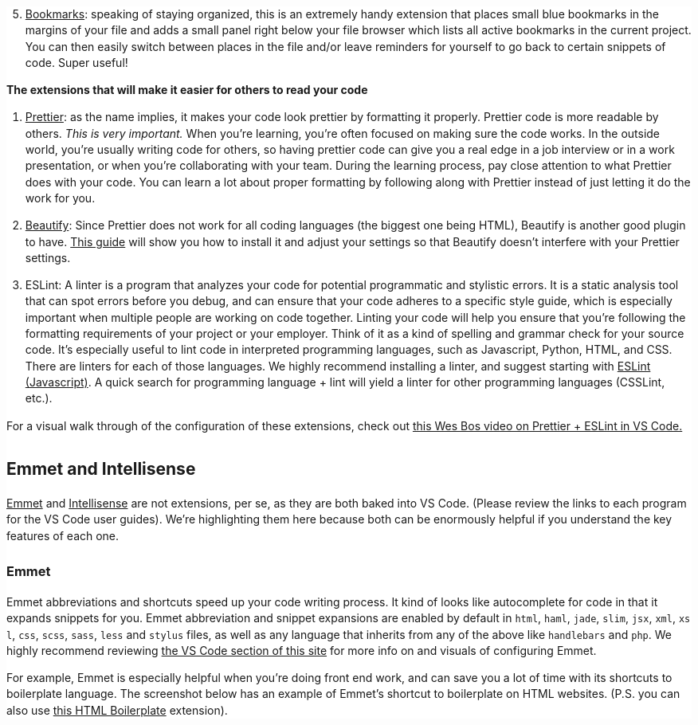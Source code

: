 5. [Bookmarks](https://marketplace.visualstudio.com/items?itemName=alefragnani.Bookmarks): speaking of staying organized, this is an extremely handy extension that places small blue bookmarks in the margins of your file and adds a small panel right below your file browser which lists all active bookmarks in the current project. You can then easily switch between places in the file and/or leave reminders for yourself to go back to certain snippets of code. Super useful!

**The extensions that will make it easier for others to read your code**

1. [Prettier](https://marketplace.visualstudio.com/items?itemName=esbenp.prettier-vscode): as the name implies, it makes your code look prettier by formatting it properly.  Prettier code is more readable by others. *This is very important.* When you’re learning, you’re often focused on making sure the code works. In the outside world, you’re usually writing code for others, so having prettier code can give you a real edge in a job interview or in a work presentation, or when you’re collaborating with your team. During the learning process, pay close attention to what Prettier does with your code. You can learn a lot about proper formatting by following along with Prettier instead of just letting it do the work for you.  

2. [Beautify](https://marketplace.visualstudio.com/items?itemName=HookyQR.beautify):  Since Prettier does not work for all coding languages (the biggest one being HTML), Beautify is another good plugin to have. [This guide](https://css-tricks.com/prettier-beautify/) will show you how to install it and adjust your settings so that Beautify doesn’t interfere with your Prettier settings. 
 
3. ESLint: A linter is a program that analyzes your code for potential programmatic and stylistic errors. It is a static analysis tool that can spot errors before you debug, and can ensure that your code adheres to a specific style guide, which is especially important when multiple people are working on code together. Linting your code will help you ensure that you’re following the formatting requirements of your project or your employer. Think of it as a kind of spelling and grammar check for your source code. It’s especially useful to lint code in interpreted programming languages, such as Javascript, Python, HTML, and CSS. There are linters for each of those languages. We highly recommend installing a linter, and suggest starting with [ESLint (Javascript)](https://marketplace.visualstudio.com/items?itemName=dbaeumer.vscode-eslint). A quick search for programming language + lint will yield a linter for other programming languages (CSSLint, etc.).   

For a visual walk through of the configuration of these extensions, check out [this Wes Bos video on Prettier + ESLint in VS Code.](https://www.youtube.com/watch?v=YIvjKId9m2c)

## Emmet and Intellisense 
[Emmet](https://code.visualstudio.com/docs/editor/emmet) and [Intellisense](https://vscode.readthedocs.io/en/latest/editor/intellisense/) are not extensions, per se, as they are both baked into VS Code. (Please review the links to each program for the VS Code user guides). We’re highlighting them here because both can be enormously helpful if you understand the key features of each one. 

### Emmet
Emmet abbreviations and shortcuts speed up your code writing process. It kind of looks like autocomplete for code in that it expands snippets for you. Emmet abbreviation and snippet expansions are enabled by default in `html`, `haml`, `jade`, `slim`, `jsx`, `xml`, `xsl`, `css`, `scss`, `sass`, `less` and `stylus` files, as well as any language that inherits from any of the above like `handlebars` and `php`. We highly recommend reviewing [the VS Code section of this site](https://vscode.readthedocs.io/en/latest/editor/emmet/#emmet-in-visual-studio-code) for more info on and visuals of configuring Emmet. 

For example, Emmet is especially helpful when you’re doing front end work, and can save you a lot of time with its shortcuts to boilerplate language. The screenshot below has an example of Emmet’s shortcut to boilerplate on HTML websites. (P.S. you can also use [this HTML Boilerplate](https://marketplace.visualstudio.com/items?itemName=sidthesloth.html5-boilerplate) extension).
